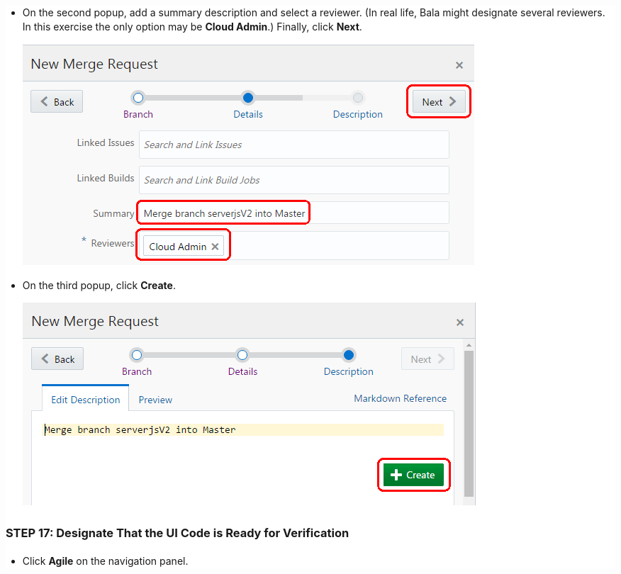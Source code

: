 - On the second popup, add a summary description and select a reviewer. (In real life, Bala might designate several reviewers. In this exercise the only option may be **Cloud Admin**.)  Finally, click **Next**. 

    ![](images/lab300/300_16_08_merge6.png)

- On the third popup, click **Create**.

    ![](images/lab300/300_16_09_merge7.png)

### **STEP 17**: Designate That the UI Code is Ready for Verification

- Click **Agile** on the navigation panel.

